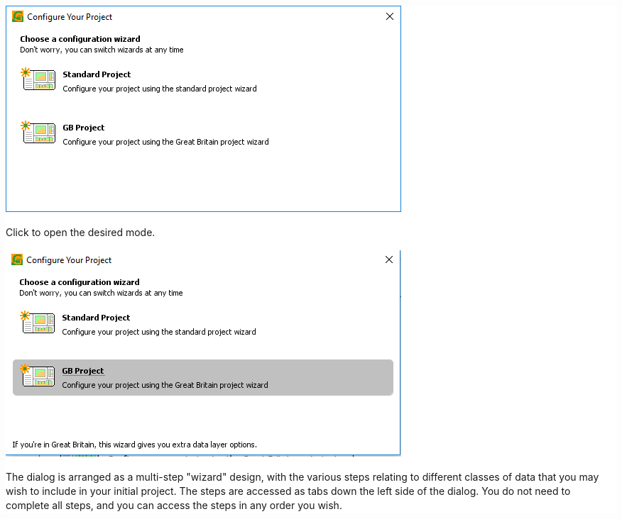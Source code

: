 ![](./media/image11.png)

Click to open the desired mode.

![](./media/image12.png)

The dialog is arranged as a multi-step "wizard" design, with the various
steps relating to different classes of data that you may wish to include
in your initial project. The steps are accessed as tabs down the left
side of the dialog. You do not need to complete all steps, and you can
access the steps in any order you wish.
